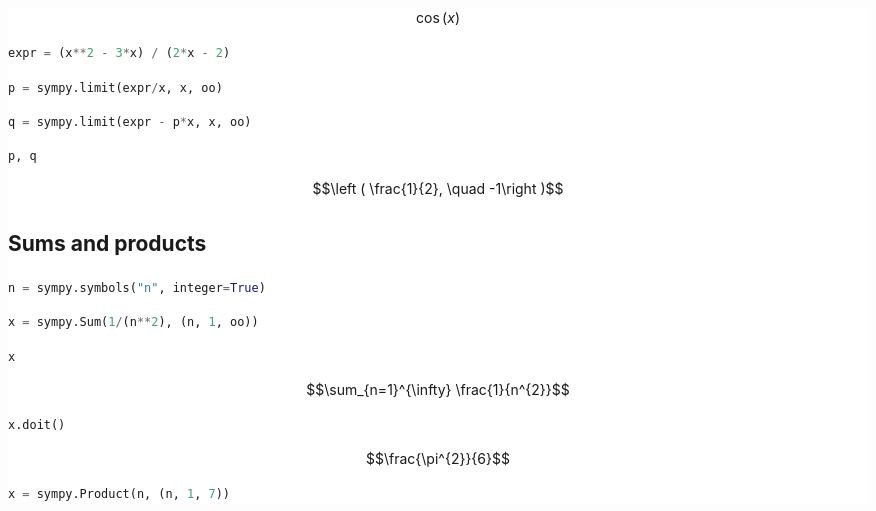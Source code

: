 
$$\cos{\left (x \right )}$$




```python
expr = (x**2 - 3*x) / (2*x - 2)
```


```python
p = sympy.limit(expr/x, x, oo)
```


```python
q = sympy.limit(expr - p*x, x, oo)
```


```python
p, q
```




$$\left ( \frac{1}{2}, \quad -1\right )$$



## Sums and products


```python
n = sympy.symbols("n", integer=True)
```


```python
x = sympy.Sum(1/(n**2), (n, 1, oo))
```


```python
x
```




$$\sum_{n=1}^{\infty} \frac{1}{n^{2}}$$




```python
x.doit()
```




$$\frac{\pi^{2}}{6}$$




```python
x = sympy.Product(n, (n, 1, 7))
```
